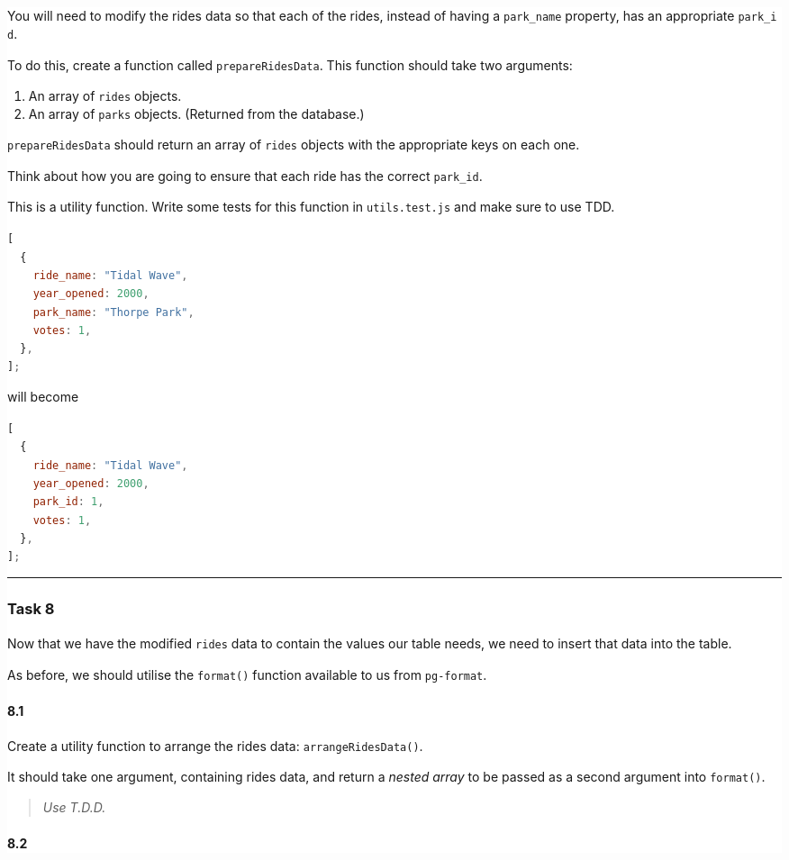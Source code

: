 You will need to modify the rides data so that each of the rides, instead of having a `park_name` property, has an appropriate `park_id`.

To do this, create a function called `prepareRidesData`. This function should take two arguments:

1. An array of `rides` objects.
2. An array of `parks` objects. (Returned from the database.)

`prepareRidesData` should return an array of `rides` objects with the appropriate keys on each one.

Think about how you are going to ensure that each ride has the correct `park_id`.

This is a utility function. Write some tests for this function in `utils.test.js` and make sure to use TDD.

```js
[
  {
    ride_name: "Tidal Wave",
    year_opened: 2000,
    park_name: "Thorpe Park",
    votes: 1,
  },
];
```

will become

```js
[
  {
    ride_name: "Tidal Wave",
    year_opened: 2000,
    park_id: 1,
    votes: 1,
  },
];
```

---

### Task 8

Now that we have the modified `rides` data to contain the values our table needs, we need to insert that data into the table.

As before, we should utilise the `format()` function available to us from `pg-format`.

#### 8.1

Create a utility function to arrange the rides data: `arrangeRidesData()`.

It should take one argument, containing rides data, and return a _nested array_ to be passed as a second argument into `format()`.

> _Use T.D.D._

#### 8.2
